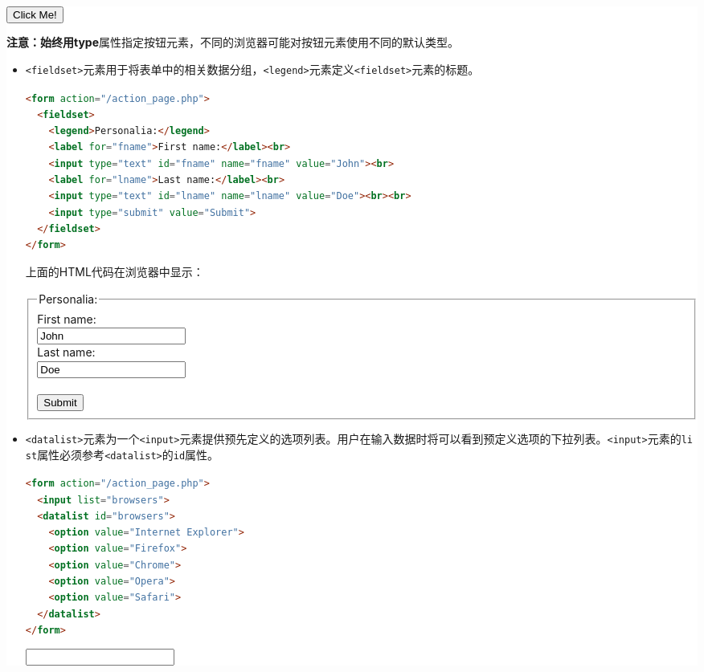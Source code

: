   <button type="button" onclick="alert('Hello World!')">Click Me!</button>

  **注意：**始终用**type**属性指定按钮元素，不同的浏览器可能对按钮元素使用不同的默认类型。

- `<fieldset>`元素用于将表单中的相关数据分组，`<legend>`元素定义`<fieldset>`元素的标题。

  ```html
  <form action="/action_page.php">
    <fieldset>
      <legend>Personalia:</legend>
      <label for="fname">First name:</label><br>
      <input type="text" id="fname" name="fname" value="John"><br>
      <label for="lname">Last name:</label><br>
      <input type="text" id="lname" name="lname" value="Doe"><br><br>
      <input type="submit" value="Submit">
    </fieldset>
  </form>
  ```

  上面的HTML代码在浏览器中显示：

  <form action="/action_page.php">
   <fieldset>
    <legend>Personalia:</legend>
    <label for="fname">First name:</label><br>
    <input type="text" id="fname" name="fname" value="John"><br>
    <label for="lname">Last name:</label><br>
    <input type="text" id="lname" name="lname" value="Doe"><br><br>
    <input type="submit" value="Submit">
   </fieldset>
  </form>

- `<datalist>`元素为一个`<input>`元素提供预先定义的选项列表。用户在输入数据时将可以看到预定义选项的下拉列表。`<input>`元素的`list`属性必须参考`<datalist>`的`id`属性。

  ```html
  <form action="/action_page.php">
    <input list="browsers">
    <datalist id="browsers">
      <option value="Internet Explorer">
      <option value="Firefox">
      <option value="Chrome">
      <option value="Opera">
      <option value="Safari">
    </datalist>
  </form>
  ```

  <form action="/action_page.php">
    <input list="browsers">
    <datalist id="browsers">
      <option value="Internet Explorer">
      <option value="Firefox">
      <option value="Chrome">
      <option value="Opera">
      <option value="Safari">
    </datalist>
  </form>
